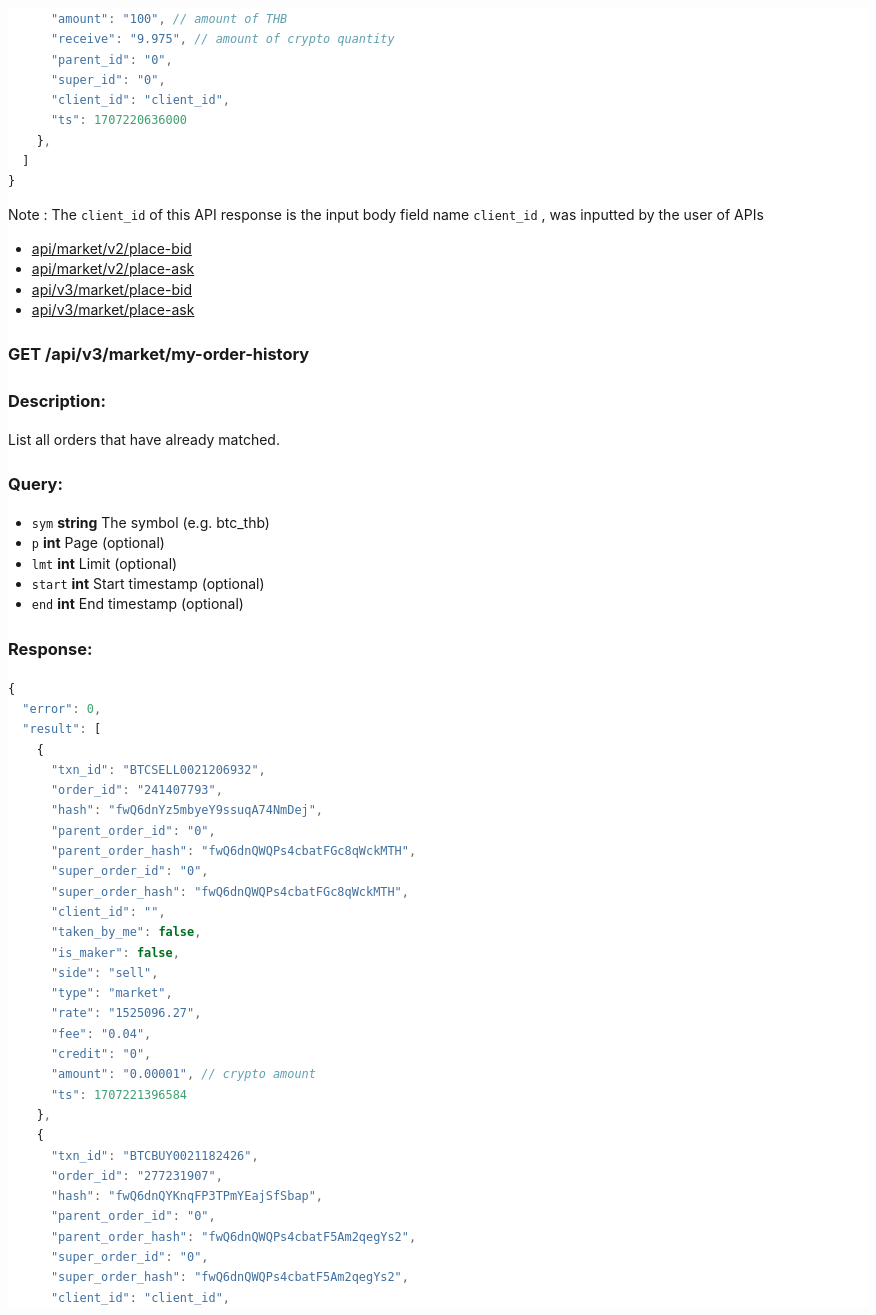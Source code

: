 ```javascript
      "amount": "100", // amount of THB 
      "receive": "9.975", // amount of crypto quantity
      "parent_id": "0",
      "super_id": "0",
      "client_id": "client_id",
      "ts": 1707220636000
    },
  ]
}
```
Note : The ```client_id``` of this API response is the input body field name ```client_id``` , was inputted by the user of APIs 
* [api/market/v2/place-bid](#post-apimarketv2place-bid)
* [api/market/v2/place-ask](#post-apimarketv2place-ask)
* [api/v3/market/place-bid](#post-apiv3marketplace-bid)
* [api/v3/market/place-ask](#post-apiv3marketplace-ask)

### GET /api/v3/market/my-order-history

### Description:
List all orders that have already matched.

### Query:
* `sym` **string** The symbol (e.g. btc_thb)
* `p` **int** Page (optional)
* `lmt` **int** Limit (optional)
* `start` **int** Start timestamp (optional)
* `end` **int** End timestamp (optional)

### Response:
```javascript
{
  "error": 0,
  "result": [
    {
      "txn_id": "BTCSELL0021206932",
      "order_id": "241407793",
      "hash": "fwQ6dnYz5mbyeY9ssuqA74NmDej",
      "parent_order_id": "0",
      "parent_order_hash": "fwQ6dnQWQPs4cbatFGc8qWckMTH",
      "super_order_id": "0",
      "super_order_hash": "fwQ6dnQWQPs4cbatFGc8qWckMTH",
      "client_id": "",
      "taken_by_me": false,
      "is_maker": false,
      "side": "sell",
      "type": "market",
      "rate": "1525096.27",
      "fee": "0.04",
      "credit": "0",
      "amount": "0.00001", // crypto amount
      "ts": 1707221396584
    },
    {
      "txn_id": "BTCBUY0021182426",
      "order_id": "277231907",
      "hash": "fwQ6dnQYKnqFP3TPmYEajSfSbap",
      "parent_order_id": "0",
      "parent_order_hash": "fwQ6dnQWQPs4cbatF5Am2qegYs2",
      "super_order_id": "0",
      "super_order_hash": "fwQ6dnQWQPs4cbatF5Am2qegYs2",
      "client_id": "client_id",
```